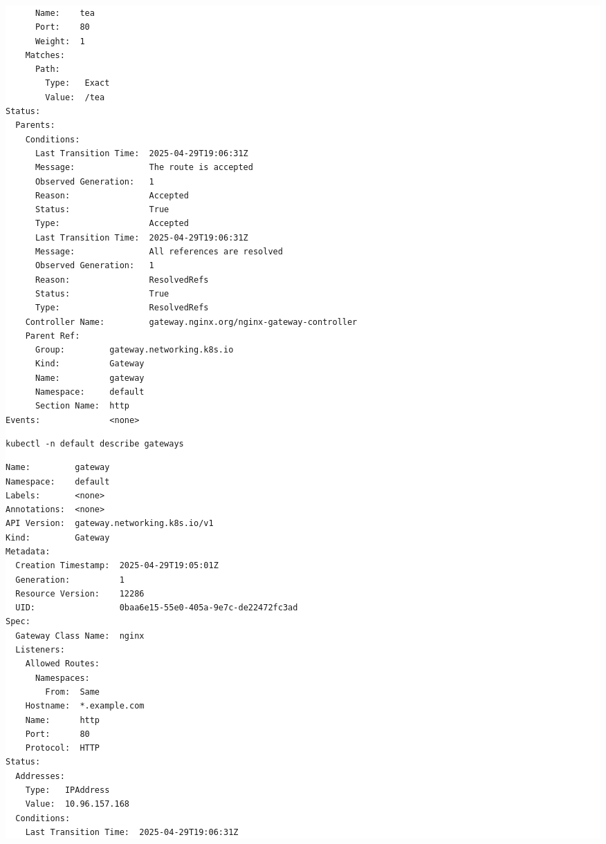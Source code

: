 ```text
      Name:    tea
      Port:    80
      Weight:  1
    Matches:
      Path:
        Type:   Exact
        Value:  /tea
Status:
  Parents:
    Conditions:
      Last Transition Time:  2025-04-29T19:06:31Z
      Message:               The route is accepted
      Observed Generation:   1
      Reason:                Accepted
      Status:                True
      Type:                  Accepted
      Last Transition Time:  2025-04-29T19:06:31Z
      Message:               All references are resolved
      Observed Generation:   1
      Reason:                ResolvedRefs
      Status:                True
      Type:                  ResolvedRefs
    Controller Name:         gateway.nginx.org/nginx-gateway-controller
    Parent Ref:
      Group:         gateway.networking.k8s.io
      Kind:          Gateway
      Name:          gateway
      Namespace:     default
      Section Name:  http
Events:              <none>
```

```shell
kubectl -n default describe gateways
```

```text
Name:         gateway
Namespace:    default
Labels:       <none>
Annotations:  <none>
API Version:  gateway.networking.k8s.io/v1
Kind:         Gateway
Metadata:
  Creation Timestamp:  2025-04-29T19:05:01Z
  Generation:          1
  Resource Version:    12286
  UID:                 0baa6e15-55e0-405a-9e7c-de22472fc3ad
Spec:
  Gateway Class Name:  nginx
  Listeners:
    Allowed Routes:
      Namespaces:
        From:  Same
    Hostname:  *.example.com
    Name:      http
    Port:      80
    Protocol:  HTTP
Status:
  Addresses:
    Type:   IPAddress
    Value:  10.96.157.168
  Conditions:
    Last Transition Time:  2025-04-29T19:06:31Z
```